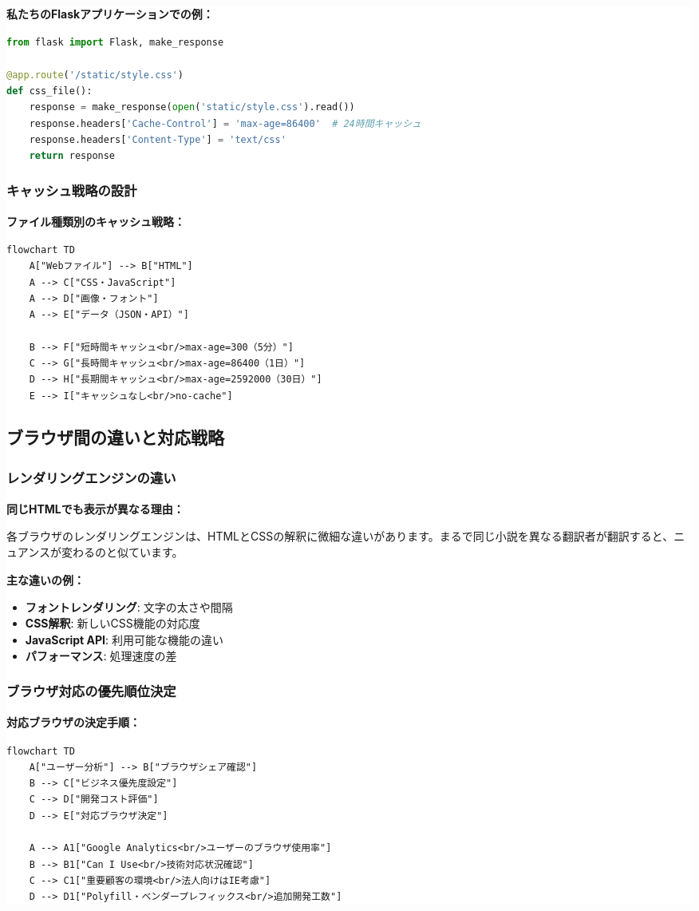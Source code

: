 **私たちのFlaskアプリケーションでの例：**
```python
from flask import Flask, make_response

@app.route('/static/style.css')
def css_file():
    response = make_response(open('static/style.css').read())
    response.headers['Cache-Control'] = 'max-age=86400'  # 24時間キャッシュ
    response.headers['Content-Type'] = 'text/css'
    return response
```

### キャッシュ戦略の設計

**ファイル種類別のキャッシュ戦略：**

```mermaid
flowchart TD
    A["Webファイル"] --> B["HTML"]
    A --> C["CSS・JavaScript"]
    A --> D["画像・フォント"]
    A --> E["データ（JSON・API）"]
    
    B --> F["短時間キャッシュ<br/>max-age=300（5分）"]
    C --> G["長時間キャッシュ<br/>max-age=86400（1日）"]
    D --> H["長期間キャッシュ<br/>max-age=2592000（30日）"]
    E --> I["キャッシュなし<br/>no-cache"]
```

## ブラウザ間の違いと対応戦略

### レンダリングエンジンの違い

**同じHTMLでも表示が異なる理由：**

各ブラウザのレンダリングエンジンは、HTMLとCSSの解釈に微細な違いがあります。まるで同じ小説を異なる翻訳者が翻訳すると、ニュアンスが変わるのと似ています。

**主な違いの例：**
- **フォントレンダリング**: 文字の太さや間隔
- **CSS解釈**: 新しいCSS機能の対応度
- **JavaScript API**: 利用可能な機能の違い
- **パフォーマンス**: 処理速度の差

### ブラウザ対応の優先順位決定

**対応ブラウザの決定手順：**

```mermaid
flowchart TD
    A["ユーザー分析"] --> B["ブラウザシェア確認"]
    B --> C["ビジネス優先度設定"]
    C --> D["開発コスト評価"]
    D --> E["対応ブラウザ決定"]
    
    A --> A1["Google Analytics<br/>ユーザーのブラウザ使用率"]
    B --> B1["Can I Use<br/>技術対応状況確認"]
    C --> C1["重要顧客の環境<br/>法人向けはIE考慮"]
    D --> D1["Polyfill・ベンダープレフィックス<br/>追加開発工数"]
```

